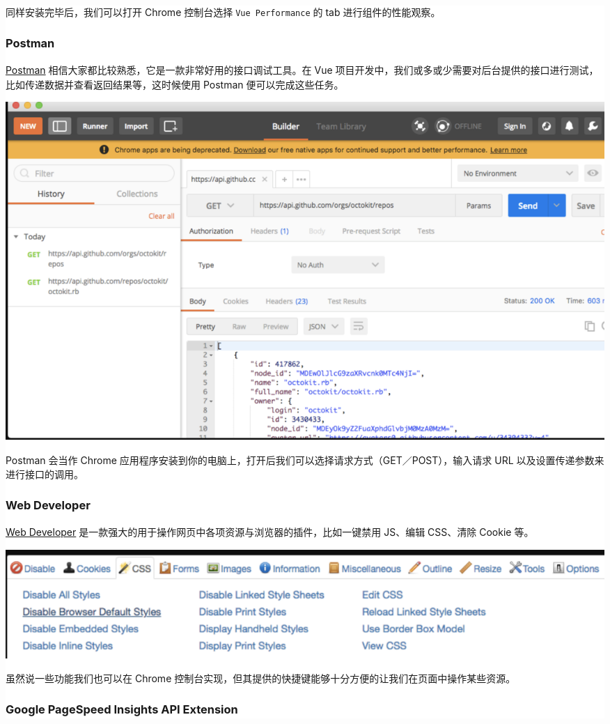同样安装完毕后，我们可以打开 Chrome 控制台选择 `Vue Performance` 的 tab 进行组件的性能观察。

### Postman

[Postman][] 相信大家都比较熟悉，它是一款非常好用的接口调试工具。在 Vue 项目开发中，我们或多或少需要对后台提供的接口进行测试，比如传递数据并查看返回结果等，这时候使用 Postman 便可以完成这些任务。

![Image 1](_media/2c35e84297344214b0890e1bcd0db6c5.png)

Postman 会当作 Chrome 应用程序安装到你的电脑上，打开后我们可以选择请求方式（GET／POST），输入请求 URL 以及设置传递参数来进行接口的调用。

### Web Developer

[Web Developer][] 是一款强大的用于操作网页中各项资源与浏览器的插件，比如一键禁用 JS、编辑 CSS、清除 Cookie 等。

![Image 1](_media/5ded4c12ff7446dfb0655932a8b988e6.png)

虽然说一些功能我们也可以在 Chrome 控制台实现，但其提供的快捷键能够十分方便的让我们在页面中操作某些资源。

### Google PageSpeed Insights API Extension


[vue.js devtools]: https://chrome.google.com/webstore/detail/vuejs-devtools/nhdogjmejiglipccpnnnanhbledajbpd?hl=zh-CN
[32.png]: https://s.poetries.work/gitee/2020/08/vue/32.png
[vue performance devtool]: https://chrome.google.com/webstore/detail/vue-performance-devtool/koljilikekcjfeecjefimopfffhkjbne
[130.png]: https://s.poetries.work/gitee/2020/09/130.png
[postman]: https://chrome.google.com/webstore/detail/postman/fhbjgbiflinjbdggehcddcbncdddomop?hl=en
[131.png]: https://s.poetries.work/gitee/2020/09/131.png
[web developer]: https://chrome.google.com/webstore/detail/web-developer/bfbameneiokkgbdmiekhjnmfkcnldhhm
[132.png]: https://s.poetries.work/gitee/2020/09/132.png
[133.png]: https://s.poetries.work/gitee/2020/09/133.png
[google pagespeed insights api extension]: https://chrome.google.com/webstore/detail/google-pagespeed-insights/hfebkooaidmeboeblkkejdoepilnnjhn
[134.png]: https://s.poetries.work/gitee/2020/09/134.png
[can i use]: https://chrome.google.com/webstore/detail/can-i-use/decehbilpgknnlnkbgkcggjbgjbphljb
[https_caniuse.com]: https://caniuse.com/
[135.png]: https://s.poetries.work/gitee/2020/09/135.png
[jsonview]: https://chrome.google.com/webstore/detail/jsonview/chklaanhfefbnpoihckbnefhakgolnmc
[whatfont]: https://chrome.google.com/webstore/detail/whatfont/jabopobgcpjmedljpbcaablpmlmfcogm
[the qr code extension]: https://chrome.google.com/webstore/detail/the-qr-code-extension/oijdcdmnjjgnnhgljmhkjlablaejfeeb
[test ie]: https://chrome.google.com/webstore/detail/test-ie/eldlkpeoddgbmpjlnpfblfpgodnojfjl?hl=zh-CN
[wappalyzer]: https://chrome.google.com/webstore/detail/wappalyzer/gppongmhjkpfnbhagpmjfkannfbllamg
[mobile_responsive web design tester]: https://chrome.google.com/webstore/detail/mobileresponsive-web-desi/elmekokodcohlommfikpmojheggnbelo
[resolution test]: https://chrome.google.com/webstore/detail/resolution-test/idhfcdbheobinplaamokffboaccidbal
[webpack-bundle-analyzer]: https://www.npmjs.com/package/webpack-bundle-analyzer
[33.png]: https://s.poetries.work/gitee/2020/08/vue/33.png
[34.png]: https://s.poetries.work/gitee/2020/08/vue/34.png
[35.png]: https://s.poetries.work/gitee/2020/08/vue/35.png
[36.png]: https://s.poetries.work/gitee/2020/08/vue/36.png